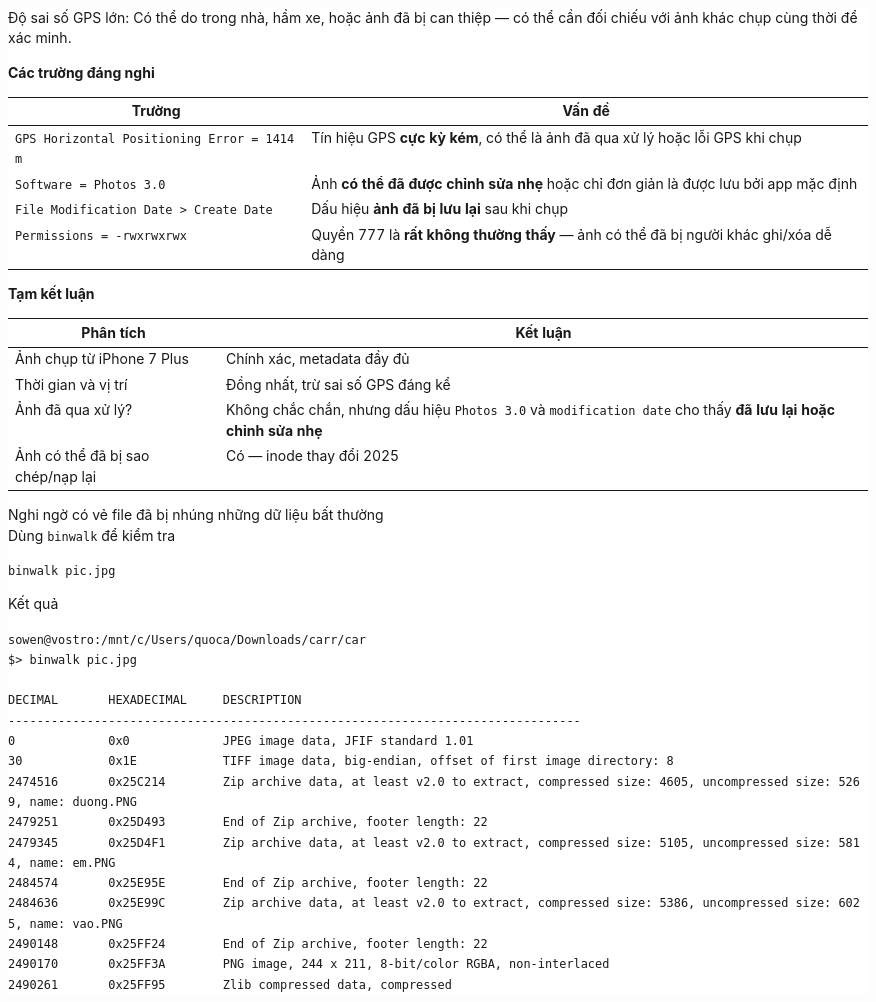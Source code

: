 Độ sai số GPS lớn: Có thể do trong nhà, hầm xe, hoặc ảnh đã bị can thiệp — có thể cần đối chiếu với ảnh khác chụp cùng thời để xác minh.


**Các trường đáng nghi**

| Trường                                     | Vấn đề                                                                               |
| ------------------------------------------ | ------------------------------------------------------------------------------------ |
| `GPS Horizontal Positioning Error = 1414m` | Tín hiệu GPS **cực kỳ kém**, có thể là ảnh đã qua xử lý hoặc lỗi GPS khi chụp        |
| `Software = Photos 3.0`                    | Ảnh **có thể đã được chỉnh sửa nhẹ** hoặc chỉ đơn giản là được lưu bởi app mặc định  |
| `File Modification Date > Create Date`     | Dấu hiệu **ảnh đã bị lưu lại** sau khi chụp                                          |
| `Permissions = -rwxrwxrwx`                 | Quyền 777 là **rất không thường thấy** — ảnh có thể đã bị người khác ghi/xóa dễ dàng |


**Tạm kết luận** 

| Phân tích                         | Kết luận                                                                                                       |
| --------------------------------- | -------------------------------------------------------------------------------------------------------------- |
| Ảnh chụp từ iPhone 7 Plus         | Chính xác, metadata đầy đủ                                                                                     |
| Thời gian và vị trí               | Đồng nhất, trừ sai số GPS đáng kể                                                                              |
| Ảnh đã qua xử lý?                 | Không chắc chắn, nhưng dấu hiệu `Photos 3.0` và `modification date` cho thấy **đã lưu lại hoặc chỉnh sửa nhẹ** |
| Ảnh có thể đã bị sao chép/nạp lại | Có — inode thay đổi 2025                                                                                       |


Nghi ngờ có vẻ file đã bị nhúng những dữ liệu bất thường  
Dùng `binwalk` để kiểm tra  

```bash
binwalk pic.jpg
```

Kết quả

```text
sowen@vostro:/mnt/c/Users/quoca/Downloads/carr/car
$> binwalk pic.jpg

DECIMAL       HEXADECIMAL     DESCRIPTION
--------------------------------------------------------------------------------
0             0x0             JPEG image data, JFIF standard 1.01
30            0x1E            TIFF image data, big-endian, offset of first image directory: 8
2474516       0x25C214        Zip archive data, at least v2.0 to extract, compressed size: 4605, uncompressed size: 5269, name: duong.PNG
2479251       0x25D493        End of Zip archive, footer length: 22
2479345       0x25D4F1        Zip archive data, at least v2.0 to extract, compressed size: 5105, uncompressed size: 5814, name: em.PNG
2484574       0x25E95E        End of Zip archive, footer length: 22
2484636       0x25E99C        Zip archive data, at least v2.0 to extract, compressed size: 5386, uncompressed size: 6025, name: vao.PNG
2490148       0x25FF24        End of Zip archive, footer length: 22
2490170       0x25FF3A        PNG image, 244 x 211, 8-bit/color RGBA, non-interlaced
2490261       0x25FF95        Zlib compressed data, compressed
```
